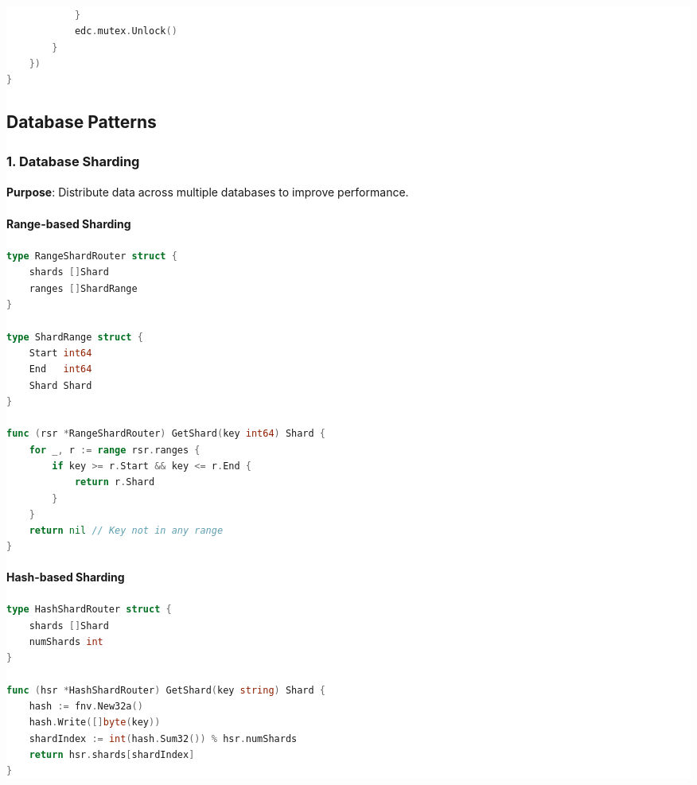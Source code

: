```go
            }
            edc.mutex.Unlock()
        }
    })
}
```

## Database Patterns

### 1. Database Sharding

**Purpose**: Distribute data across multiple databases to improve performance.

#### Range-based Sharding

```go
type RangeShardRouter struct {
    shards []Shard
    ranges []ShardRange
}

type ShardRange struct {
    Start int64
    End   int64
    Shard Shard
}

func (rsr *RangeShardRouter) GetShard(key int64) Shard {
    for _, r := range rsr.ranges {
        if key >= r.Start && key <= r.End {
            return r.Shard
        }
    }
    return nil // Key not in any range
}
```

#### Hash-based Sharding

```go
type HashShardRouter struct {
    shards []Shard
    numShards int
}

func (hsr *HashShardRouter) GetShard(key string) Shard {
    hash := fnv.New32a()
    hash.Write([]byte(key))
    shardIndex := int(hash.Sum32()) % hsr.numShards
    return hsr.shards[shardIndex]
}
```

